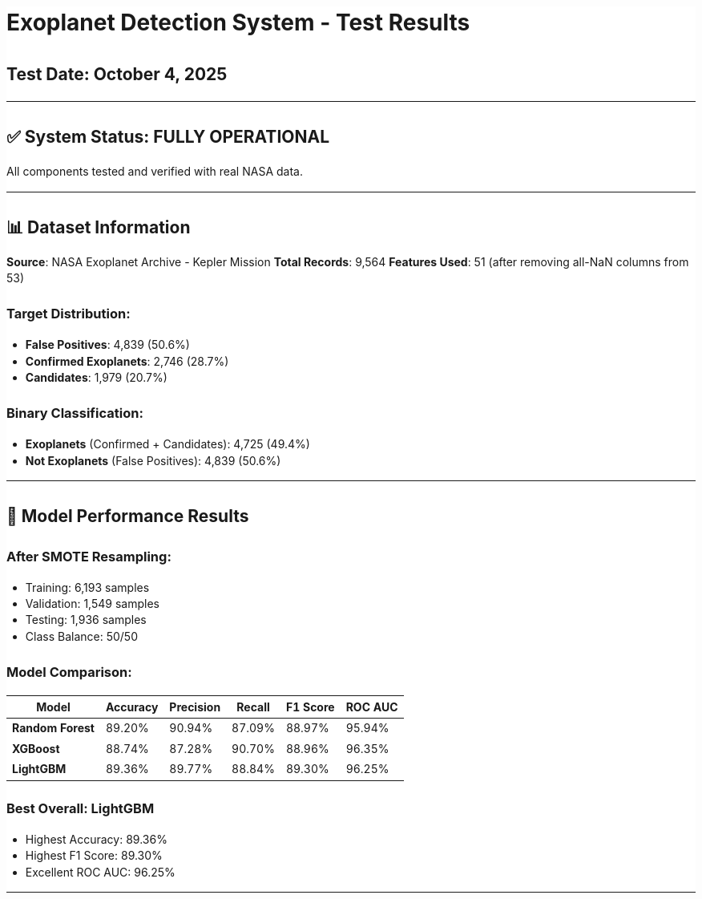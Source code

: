 # Exoplanet Detection System - Test Results

## Test Date: October 4, 2025

---

## ✅ System Status: FULLY OPERATIONAL

All components tested and verified with real NASA data.

---

## 📊 Dataset Information

**Source**: NASA Exoplanet Archive - Kepler Mission
**Total Records**: 9,564
**Features Used**: 51 (after removing all-NaN columns from 53)

### Target Distribution:
- **False Positives**: 4,839 (50.6%)
- **Confirmed Exoplanets**: 2,746 (28.7%)
- **Candidates**: 1,979 (20.7%)

### Binary Classification:
- **Exoplanets** (Confirmed + Candidates): 4,725 (49.4%)
- **Not Exoplanets** (False Positives): 4,839 (50.6%)

---

## 🤖 Model Performance Results

### After SMOTE Resampling:
- Training: 6,193 samples
- Validation: 1,549 samples
- Testing: 1,936 samples
- Class Balance: 50/50

### Model Comparison:

| Model | Accuracy | Precision | Recall | F1 Score | ROC AUC |
|-------|----------|-----------|--------|----------|---------|
| **Random Forest** | 89.20% | 90.94% | 87.09% | 88.97% | 95.94% |
| **XGBoost** | 88.74% | 87.28% | 90.70% | 88.96% | 96.35% |
| **LightGBM** | 89.36% | 89.77% | 88.84% | 89.30% | 96.25% |

### Best Overall: **LightGBM**
- Highest Accuracy: 89.36%
- Highest F1 Score: 89.30%
- Excellent ROC AUC: 96.25%

---